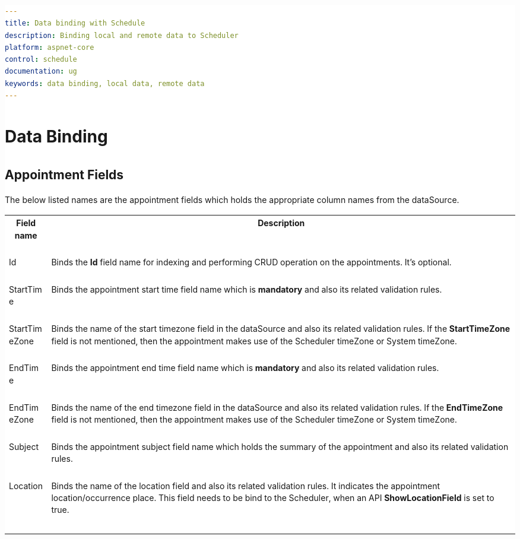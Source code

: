 ```yaml
---
title: Data binding with Schedule	
description: Binding local and remote data to Scheduler
platform: aspnet-core
control: schedule
documentation: ug
keywords: data binding, local data, remote data 
---
```

# Data Binding

## Appointment Fields

The below listed names are the appointment fields which holds the appropriate column names from the dataSource.

<table>
<tr>
<th>
Field name<br/><br/></th><th>
Description<br/><br/></th></tr>
<tr>
<td>
Id<br/><br/></td><td>
Binds the <b>Id</b> field name for indexing and performing CRUD operation on the appointments. It’s optional.<br/><br/></td></tr>
<tr>
<td>
StartTime<br/><br/></td><td>
Binds the appointment start time field name which is <b>mandatory</b> and also its related validation rules.<br/><br/></td></tr>
<tr>
<td>
StartTimeZone<br/><br/></td><td>
Binds the name of the start timezone field in the dataSource and also its related validation rules. If the <b>StartTimeZone</b> field is not mentioned, then the appointment makes use of the Scheduler timeZone or System timeZone.<br/><br/></td></tr>
<tr>
<td>
EndTime<br/><br/></td><td>
Binds the appointment end time field name which is <b>mandatory</b> and also its related validation rules.<br/><br/></td></tr>
<tr>
<td>
EndTimeZone<br/><br/></td><td>
Binds the name of the end timezone field in the dataSource and also its related validation rules. If the <b>EndTimeZone</b> field is not mentioned, then the appointment makes use of the Scheduler timeZone or System timeZone.<br/><br/></td></tr>
<tr>
<td>
Subject<br/><br/></td><td>
Binds the appointment subject field name which holds the summary of the appointment and also its related validation rules.<br/><br/></td></tr>
<tr>
<td>
Location<br/><br/></td><td>
Binds the name of the location field and also its related validation rules. It indicates the appointment location/occurrence place. This field needs to be bind to the Scheduler, when an API <b>ShowLocationField</b> is set to true.<br/><br/></td></tr>
<tr>
<td>